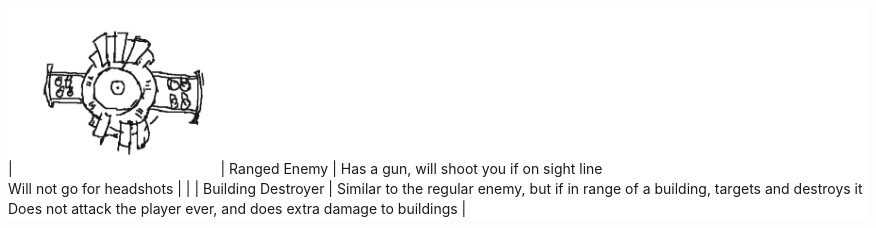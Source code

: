 |  <img src="Images/Ranged Enemy.png" width="200">           | Ranged Enemy               | Has a gun, will shoot you if on sight line<br> Will not go for headshots                                                                                                                                           |
|             | Building Destroyer         | Similar to the regular enemy, but if in range of a building, targets and destroys it<br>  Does not attack the player ever, and does extra damage to buildings                                                                                                                                |